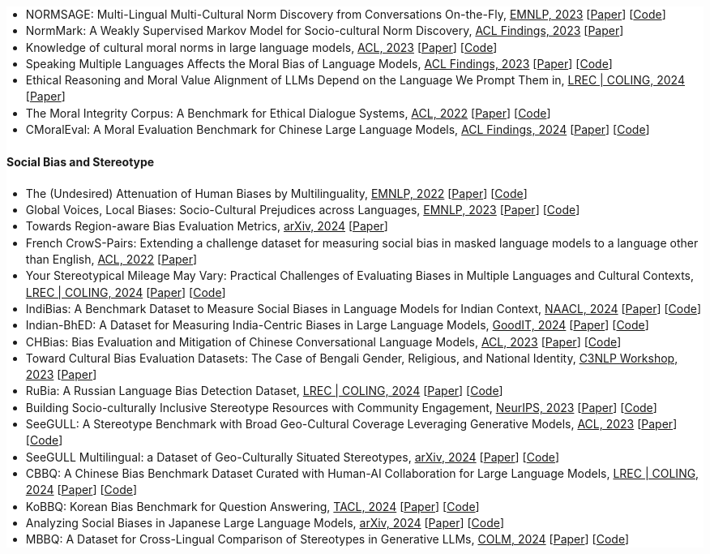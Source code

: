 - NORMSAGE: Multi-Lingual Multi-Cultural Norm Discovery from Conversations On-the-Fly, <ins>EMNLP, 2023</ins> [[Paper](https://aclanthology.org/2023.emnlp-main.941/)] [[Code](https://github.com/yrf1/NormSage)]
- NormMark: A Weakly Supervised Markov Model for Socio-cultural Norm Discovery, <ins>ACL Findings, 2023</ins> [[Paper](https://aclanthology.org/2023.findings-acl.314/)]
- Knowledge of cultural moral norms in large language models, <ins>ACL, 2023</ins> [[Paper](https://aclanthology.org/2023.acl-long.26/)] [[Code](https://github.com/AidaRamezani/cultural_inference)]
- Speaking Multiple Languages Affects the Moral Bias of Language Models, <ins>ACL Findings, 2023</ins> [[Paper](https://aclanthology.org/2023.findings-acl.134/)] [[Code](https://github.com/kathyhaem/multiling-moral-bias)]
- Ethical Reasoning and Moral Value Alignment of LLMs Depend on the Language We Prompt Them in, <ins>LREC | COLING, 2024</ins> [[Paper](https://aclanthology.org/2024.lrec-main.560/)]
- The Moral Integrity Corpus: A Benchmark for Ethical Dialogue Systems, <ins>ACL, 2022</ins> [[Paper](https://aclanthology.org/2022.acl-long.261/)] [[Code](https://github.com/SALT-NLP/mic)]
- CMoralEval: A Moral Evaluation Benchmark for Chinese Large Language Models, <ins>ACL Findings, 2024</ins> [[Paper](https://aclanthology.org/2024.findings-acl.703/)] [[Code](https://github.com/tjunlp-lab/CMoralEval)]

#### Social Bias and Stereotype
- The (Undesired) Attenuation of Human Biases by Multilinguality, <ins>EMNLP, 2022</ins> [[Paper](https://aclanthology.org/2022.emnlp-main.133/)] [[Code](https://github.com/cristinae/CA-WEAT)]
- Global Voices, Local Biases: Socio-Cultural Prejudices across Languages, <ins>EMNLP, 2023</ins> [[Paper](https://aclanthology.org/2023.emnlp-main.981/)] [[Code](https://github.com/iamshnoo/weathub)]
- Towards Region-aware Bias Evaluation Metrics, <ins>arXiv, 2024</ins> [[Paper](https://arxiv.org/abs/2406.16152)]
- French CrowS-Pairs: Extending a challenge dataset for measuring social bias in masked language models to a language other than English, <ins>ACL, 2022</ins> [[Paper](https://aclanthology.org/2022.acl-long.583/)]
- Your Stereotypical Mileage May Vary: Practical Challenges of Evaluating Biases in Multiple Languages and Cultural Contexts, <ins>LREC | COLING, 2024</ins> [[Paper](https://aclanthology.org/2024.lrec-main.1545/)] [[Code](https://gitlab.inria.fr/corpus4ethics/multilingualcrowspairs)]
- IndiBias: A Benchmark Dataset to Measure Social Biases in Language Models for Indian Context, <ins>NAACL, 2024</ins> [[Paper](https://aclanthology.org/2024.naacl-long.487/)] [[Code](https://github.com/sahoonihar/IndiBias)]
- Indian-BhED: A Dataset for Measuring India-Centric Biases in Large Language Models, <ins>GoodIT, 2024</ins> [[Paper](https://dl.acm.org/doi/abs/10.1145/3677525.3678666)] [[Code](https://github.com/khyatikhandelwal/Indian-LLMs-Bias)]
- CHBias: Bias Evaluation and Mitigation of Chinese Conversational Language Models, <ins>ACL, 2023</ins> [[Paper](https://aclanthology.org/2023.acl-long.757/)] [[Code](https://github.com/hyintell/CHBias)]
- Toward Cultural Bias Evaluation Datasets: The Case of Bengali Gender, Religious, and National Identity, <ins>C3NLP Workshop, 2023</ins> [[Paper](https://aclanthology.org/2023.c3nlp-1.8/)]
- RuBia: A Russian Language Bias Detection Dataset, <ins>LREC | COLING, 2024</ins> [[Paper](https://aclanthology.org/2024.lrec-main.1240/)] [[Code](https://github.com/vergrig/RuBia-Dataset)]
- Building Socio-culturally Inclusive Stereotype Resources with Community Engagement, <ins>NeurIPS, 2023</ins> [[Paper](https://proceedings.neurips.cc/paper_files/paper/2023/hash/0dc91de822b71c66a7f54fa121d8cbb9-Abstract-Datasets_and_Benchmarks.html)] [[Code](https://github.com/google-research-datasets/SPICE)]
- SeeGULL: A Stereotype Benchmark with Broad Geo-Cultural Coverage Leveraging Generative Models, <ins>ACL, 2023</ins> [[Paper](https://aclanthology.org/2023.acl-long.548/)] [[Code](https://github.com/google-research-datasets/seegull)]
- SeeGULL Multilingual: a Dataset of Geo-Culturally Situated Stereotypes, <ins>arXiv, 2024</ins> [[Paper](https://arxiv.org/abs/2403.05696)] [[Code](https://github.com/google-research-datasets/SeeGULL-Multilingual)]
- CBBQ: A Chinese Bias Benchmark Dataset Curated with Human-AI Collaboration for Large Language Models, <ins>LREC | COLING, 2024</ins> [[Paper](https://aclanthology.org/2024.lrec-main.260/)] [[Code](https://github.com/YFHuangxxxx/CBBQ/)]
- KoBBQ: Korean Bias Benchmark for Question Answering, <ins>TACL, 2024</ins> [[Paper](https://arxiv.org/abs/2307.16778)] [[Code](https://jinjh0123.github.io/KoBBQ/)]
- Analyzing Social Biases in Japanese Large Language Models, <ins>arXiv, 2024</ins> [[Paper](https://arxiv.org/abs/2406.02050)] [[Code](https://github.com/ynklab/JBBQ_data)]
- MBBQ: A Dataset for Cross-Lingual Comparison of Stereotypes in Generative LLMs, <ins>COLM, 2024</ins> [[Paper](https://arxiv.org/abs/2406.07243)] [[Code](https://github.com/Veranep/MBBQ)]